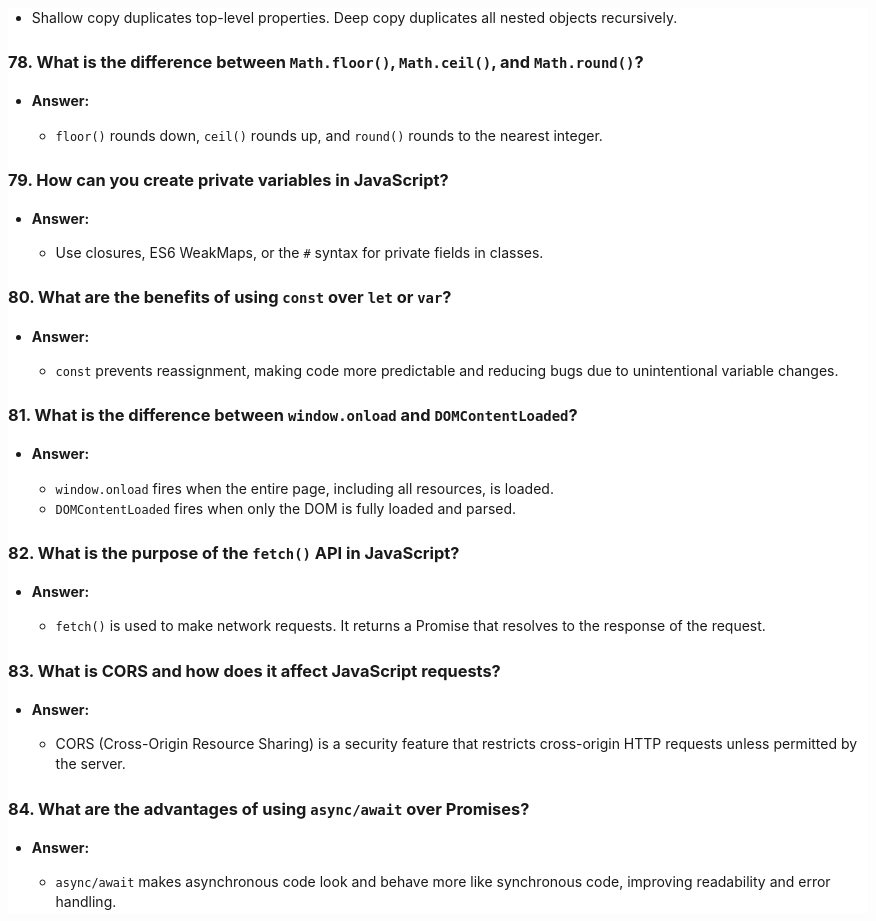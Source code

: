   * Shallow copy duplicates top-level properties. Deep copy duplicates all nested objects recursively.

### 78. **What is the difference between `Math.floor()`, `Math.ceil()`, and `Math.round()`?**

* **Answer:**

  * `floor()` rounds down, `ceil()` rounds up, and `round()` rounds to the nearest integer.

### 79. **How can you create private variables in JavaScript?**

* **Answer:**

  * Use closures, ES6 WeakMaps, or the `#` syntax for private fields in classes.

### 80. **What are the benefits of using `const` over `let` or `var`?**

* **Answer:**

  * `const` prevents reassignment, making code more predictable and reducing bugs due to unintentional variable changes.

### 81. **What is the difference between `window.onload` and `DOMContentLoaded`?**

* **Answer:**

  * `window.onload` fires when the entire page, including all resources, is loaded.
  * `DOMContentLoaded` fires when only the DOM is fully loaded and parsed.

### 82. **What is the purpose of the `fetch()` API in JavaScript?**

* **Answer:**

  * `fetch()` is used to make network requests. It returns a Promise that resolves to the response of the request.

### 83. **What is CORS and how does it affect JavaScript requests?**

* **Answer:**

  * CORS (Cross-Origin Resource Sharing) is a security feature that restricts cross-origin HTTP requests unless permitted by the server.

### 84. **What are the advantages of using `async/await` over Promises?**

* **Answer:**

  * `async/await` makes asynchronous code look and behave more like synchronous code, improving readability and error handling.
